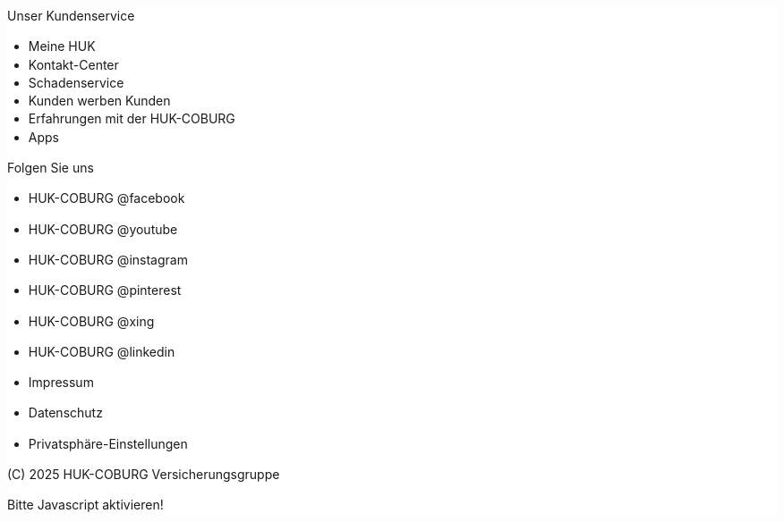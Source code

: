 Unser Kundenservice

  * Meine HUK 
  * Kontakt-Center 
  * Schadenservice 
  * Kunden werben Kunden 
  * Erfahrungen mit der HUK-COBURG
  * Apps 

Folgen Sie uns

  * HUK-COBURG @facebook
  * HUK-COBURG @youtube
  * HUK-COBURG @instagram
  * HUK-COBURG @pinterest
  * HUK-COBURG @xing
  * HUK-COBURG @linkedin

  * Impressum 
  * Datenschutz 
  * Privatsphäre-Einstellungen 

(C) 2025 HUK-COBURG Versicherungsgruppe

Bitte Javascript aktivieren!

